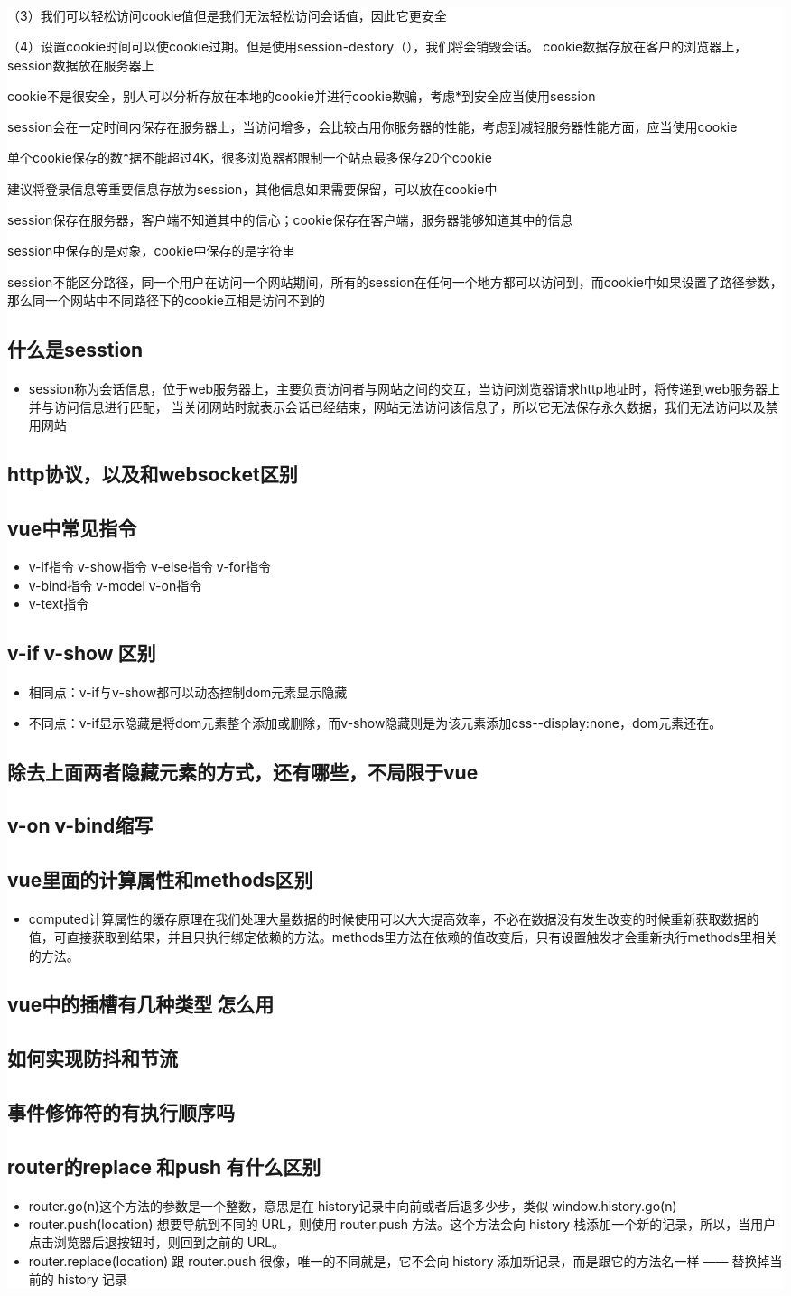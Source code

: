 （3）我们可以轻松访问cookie值但是我们无法轻松访问会话值，因此它更安全

（4）设置cookie时间可以使cookie过期。但是使用session-destory（），我们将会销毁会话。
 cookie数据存放在客户的浏览器上，session数据放在服务器上

cookie不是很安全，别人可以分析存放在本地的cookie并进行cookie欺骗，考虑*到安全应当使用session

session会在一定时间内保存在服务器上，当访问增多，会比较占用你服务器的性能，考虑到减轻服务器性能方面，应当使用cookie

单个cookie保存的数*据不能超过4K，很多浏览器都限制一个站点最多保存20个cookie

建议将登录信息等重要信息存放为session，其他信息如果需要保留，可以放在cookie中

session保存在服务器，客户端不知道其中的信心；cookie保存在客户端，服务器能够知道其中的信息

session中保存的是对象，cookie中保存的是字符串

session不能区分路径，同一个用户在访问一个网站期间，所有的session在任何一个地方都可以访问到，而cookie中如果设置了路径参数，那么同一个网站中不同路径下的cookie互相是访问不到的

## 什么是sesstion
  - session称为会话信息，位于web服务器上，主要负责访问者与网站之间的交互，当访问浏览器请求http地址时，将传递到web服务器上并与访问信息进行匹配， 当关闭网站时就表示会话已经结束，网站无法访问该信息了，所以它无法保存永久数据，我们无法访问以及禁用网站

## http协议，以及和websocket区别
     

## vue中常见指令
 - v-if指令 v-show指令 v-else指令 v-for指令
 - v-bind指令 v-model v-on指令
 - v-text指令
## v-if v-show 区别
  - 相同点：v-if与v-show都可以动态控制dom元素显示隐藏

  - 不同点：v-if显示隐藏是将dom元素整个添加或删除，而v-show隐藏则是为该元素添加css--display:none，dom元素还在。
## 除去上面两者隐藏元素的方式，还有哪些，不局限于vue
## v-on v-bind缩写
## vue里面的计算属性和methods区别
 - computed计算属性的缓存原理在我们处理大量数据的时候使用可以大大提高效率，不必在数据没有发生改变的时候重新获取数据的值，可直接获取到结果，并且只执行绑定依赖的方法。methods里方法在依赖的值改变后，只有设置触发才会重新执行methods里相关的方法。
## vue中的插槽有几种类型 怎么用

## 如何实现防抖和节流

## 事件修饰符的有执行顺序吗

## router的replace 和push 有什么区别
  - router.go(n)这个方法的参数是一个整数，意思是在 history记录中向前或者后退多少步，类似 window.history.go(n)
  - router.push(location) 
想要导航到不同的 URL，则使用 router.push 方法。这个方法会向 history 栈添加一个新的记录，所以，当用户点击浏览器后退按钮时，则回到之前的 URL。
  - router.replace(location) 跟 router.push 很像，唯一的不同就是，它不会向 history 添加新记录，而是跟它的方法名一样 —— 替换掉当前的 history 记录
  